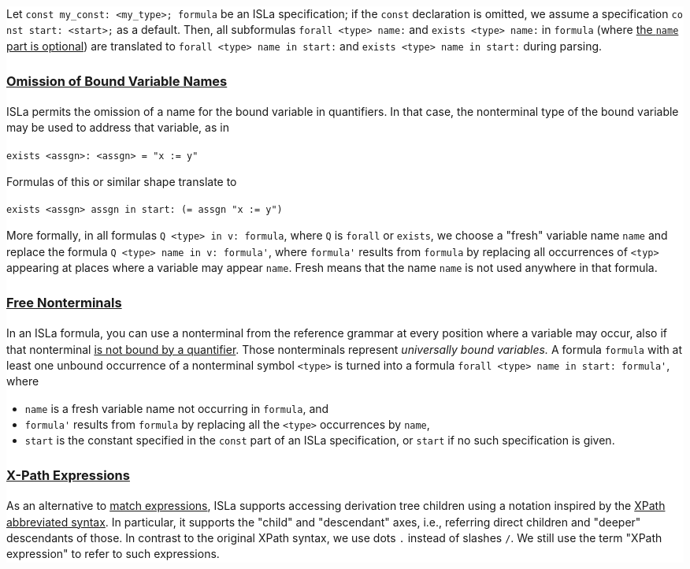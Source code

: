 Let `const my_const: <my_type>; formula` be an ISLa specification; if the
`const` declaration is omitted, we assume a specification `const start: <start>;`
as a default. Then, all subformulas `forall <type> name:` and `exists <type>
name:` in `formula` (where [the `name` part is
optional](#omission-of-bound-variable-names)) are translated to `forall <type>
name in start:` and `exists <type> name in start:` during parsing.

### [Omission of Bound Variable Names](#omission-of-bound-variable-names)

ISLa permits the omission of a name for the bound variable in quantifiers. In
that case, the nonterminal type of the bound variable may be used to address
that variable, as in

```
exists <assgn>: <assgn> = "x := y"
```

Formulas of this or similar shape translate to

```
exists <assgn> assgn in start: (= assgn "x := y")
```

More formally, in all formulas `Q <type> in v: formula`, where `Q` is `forall`
or `exists`, we choose a "fresh" variable name `name` and replace the formula 
`Q <type> name in v: formula'`,
where `formula'` results from `formula` by replacing all occurrences of `<typ>`
appearing at places where a variable may appear `name`. Fresh means that the
name `name` is not used anywhere in that formula.

### [Free Nonterminals](#free-nonterminals)

In an ISLa formula, you can use a nonterminal from the reference grammar at
every position where a variable may occur, also if that nonterminal [is not
bound by a quantifier](#omission-of-bound-variable-names). Those nonterminals
represent *universally bound variables.* A formula `formula` with at least one
unbound occurrence of a nonterminal symbol `<type>` is turned into a formula
`forall <type> name in start: formula'`, where 

* `name` is a fresh variable name not occurring in `formula`, and
* `formula'` results from `formula` by replacing all the `<type>` occurrences by
  `name`,
* `start` is the constant specified in the `const` part of an ISLa
  specification, or `start` if no such specification is given.

### [X-Path Expressions](#x-path-expressions)

As an alternative to [match
expressions](#tree-quantifiers-with-match-expressions), ISLa supports accessing
derivation tree children using a notation inspired by the [XPath abbreviated
syntax](https://www.w3.org/TR/1999/REC-xpath-19991116/#path-abbrev). In
particular, it supports the "child" and "descendant" axes, i.e., referring
direct children and "deeper" descendants of those. In contrast to the original
XPath syntax, we use dots `.` instead of slashes `/`. We still use the term
"XPath expression" to refer to such expressions.
